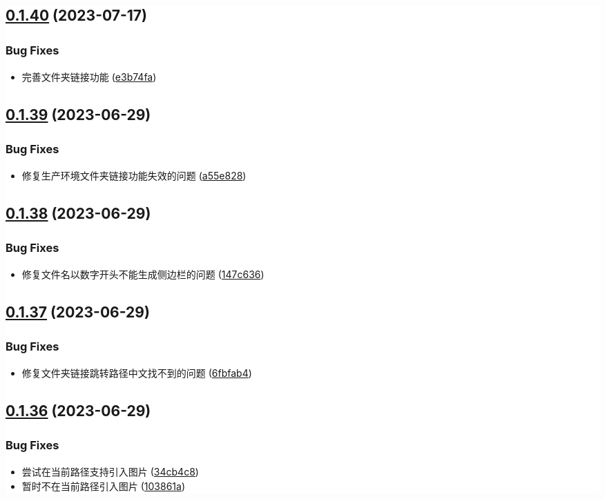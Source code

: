 

## [0.1.40](https://github.com/903040380/hhxpress/compare/v0.1.39...v0.1.40) (2023-07-17)


### Bug Fixes

* 完善文件夹链接功能 ([e3b74fa](https://github.com/903040380/hhxpress/commit/e3b74faa79f4f5bb43aa819a58fd2215389e1a23))



## [0.1.39](https://github.com/903040380/hhxpress/compare/v0.1.38...v0.1.39) (2023-06-29)


### Bug Fixes

* 修复生产环境文件夹链接功能失效的问题 ([a55e828](https://github.com/903040380/hhxpress/commit/a55e828f3a8f30a1bc25129c4d42b73a6999d759))



## [0.1.38](https://github.com/903040380/hhxpress/compare/v0.1.37...v0.1.38) (2023-06-29)


### Bug Fixes

* 修复文件名以数字开头不能生成侧边栏的问题 ([147c636](https://github.com/903040380/hhxpress/commit/147c63646dae2a8684db40d646408df3866182a9))



## [0.1.37](https://github.com/903040380/hhxpress/compare/v0.1.36...v0.1.37) (2023-06-29)


### Bug Fixes

* 修复文件夹链接跳转路径中文找不到的问题 ([6fbfab4](https://github.com/903040380/hhxpress/commit/6fbfab4376e59ecead9f4522075edca46fd9fbb3))



## [0.1.36](https://github.com/903040380/hhxpress/compare/v0.1.34...v0.1.36) (2023-06-29)


### Bug Fixes

* 尝试在当前路径支持引入图片 ([34cb4c8](https://github.com/903040380/hhxpress/commit/34cb4c86dd6fdba904cef3126afe00265199793d))
* 暂时不在当前路径引入图片 ([103861a](https://github.com/903040380/hhxpress/commit/103861aef3de3a392fc2ae76c9a3268970071a66))
